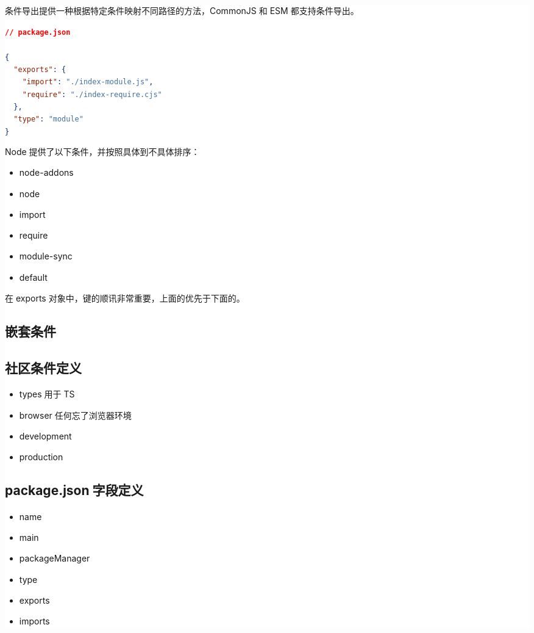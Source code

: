 条件导出提供一种根据特定条件映射不同路径的方法，CommonJS 和 ESM 都支持条件导出。

```json
// package.json

{
  "exports": {
    "import": "./index-module.js",
    "require": "./index-require.cjs"
  },
  "type": "module"
}
```

Node 提供了以下条件，并按照具体到不具体排序：

- node-addons

- node

- import

- require

- module-sync

- default

在 exports 对象中，键的顺讯非常重要，上面的优先于下面的。

## 嵌套条件

## 社区条件定义

- types 用于 TS

- browser 任何忘了浏览器环境

- development

- production

## package.json 字段定义

- name

- main

- packageManager

- type

- exports

- imports